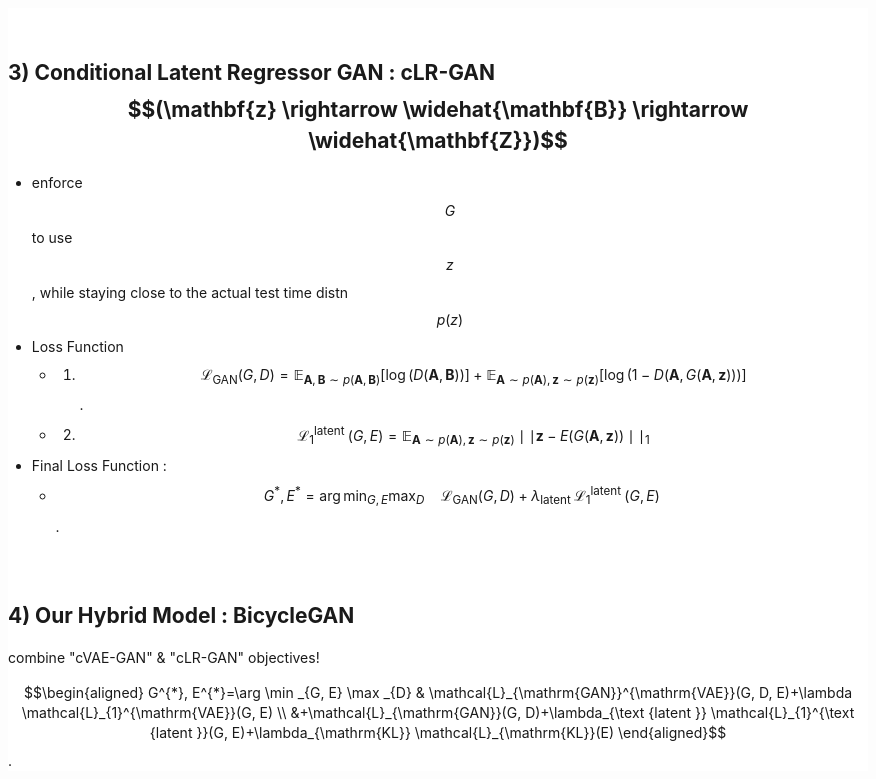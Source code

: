 <br>

## 3) Conditional Latent Regressor GAN : cLR-GAN $$(\mathbf{z} \rightarrow \widehat{\mathbf{B}} \rightarrow \widehat{\mathbf{Z}})$$

- enforce $$G$$ to use $$z$$, while staying close to the actual test time distn $$p(z)$$
- Loss Function
  - 1) $$\mathcal{L}_{\mathrm{GAN}}(G, D)=\mathbb{E}_{\mathbf{A}, \mathbf{B} \sim p(\mathbf{A}, \mathbf{B})}[\log (D(\mathbf{A}, \mathbf{B}))]+\mathbb{E}_{\mathbf{A} \sim p(\mathbf{A}), \mathbf{z} \sim p(\mathbf{z})}[\log (1-D(\mathbf{A}, G(\mathbf{A}, \mathbf{z})))]$$.
  - 2) $$\mathcal{L}_{1}^{\text {latent }}(G, E)=\mathbb{E}_{\mathbf{A} \sim p(\mathbf{A}), \mathbf{z} \sim p(\mathbf{z})} \mid \mid \mathbf{z}-E(G(\mathbf{A}, \mathbf{z})) \mid \mid _{1}$$
- Final Loss Function :
  - $$G^{*}, E^{*}=\arg \min _{G, E} \max _{D} \quad \mathcal{L}_{\mathrm{GAN}}(G, D)+\lambda_{\text {latent }} \mathcal{L}_{1}^{\text {latent }}(G, E)$$.

<br>

## 4) Our Hybrid Model : BicycleGAN

combine "cVAE-GAN" & "cLR-GAN" objectives!

$$\begin{aligned}
G^{*}, E^{*}=\arg \min _{G, E} \max _{D} & \mathcal{L}_{\mathrm{GAN}}^{\mathrm{VAE}}(G, D, E)+\lambda \mathcal{L}_{1}^{\mathrm{VAE}}(G, E) \\
&+\mathcal{L}_{\mathrm{GAN}}(G, D)+\lambda_{\text {latent }} \mathcal{L}_{1}^{\text {latent }}(G, E)+\lambda_{\mathrm{KL}} \mathcal{L}_{\mathrm{KL}}(E)
\end{aligned}$$.